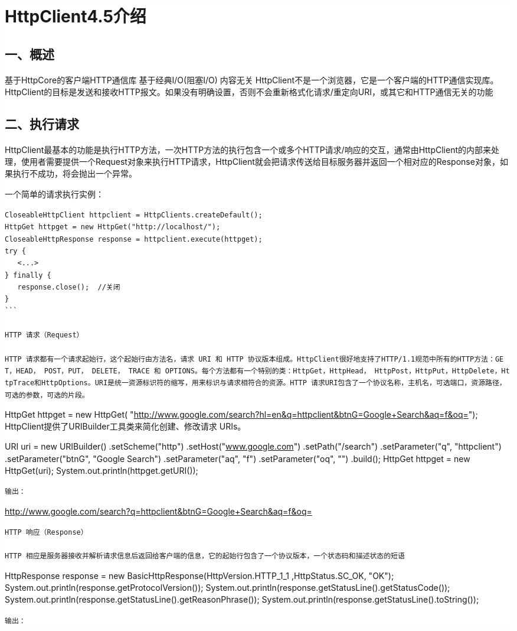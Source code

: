 # HttpClient4.5介绍
## 一、概述

基于HttpCore的客户端HTTP通信库
基于经典I/O(阻塞I/O)
内容无关
HttpClient不是一个浏览器，它是一个客户端的HTTP通信实现库。HttpClient的目标是发送和接收HTTP报文。如果没有明确设置，否则不会重新格式化请求/重定向URI，或其它和HTTP通信无关的功能
## 二、执行请求

HttpClient最基本的功能是执行HTTP方法，一次HTTP方法的执行包含一个或多个HTTP请求/响应的交互，通常由HttpClient的内部来处理，使用者需要提供一个Request对象来执行HTTP请求，HttpClient就会把请求传送给目标服务器并返回一个相对应的Response对象，如果执行不成功，将会抛出一个异常。

一个简单的请求执行实例：
```
CloseableHttpClient httpclient = HttpClients.createDefault();
HttpGet httpget = new HttpGet("http://localhost/");
CloseableHttpResponse response = httpclient.execute(httpget);
try {
   <...>
} finally {
   response.close();  //关闭
}
​```

HTTP 请求（Request）

HTTP 请求都有一个请求起始行，这个起始行由方法名，请求 URI 和 HTTP 协议版本组成。HttpClient很好地支持了HTTP/1.1规范中所有的HTTP方法：GET，HEAD， POST，PUT， DELETE， TRACE 和 OPTIONS。每个方法都有一个特别的类：HttpGet，HttpHead， HttpPost，HttpPut，HttpDelete，HttpTrace和HttpOptions。URI是统一资源标识符的缩写，用来标识与请求相符合的资源。HTTP 请求URI包含了一个协议名称，主机名，可选端口，资源路径，可选的参数，可选的片段。
```
HttpGet httpget = new HttpGet(
     "http://www.google.com/search?hl=en&q=httpclient&btnG=Google+Search&aq=f&oq=");
HttpClient提供了URIBuilder工具类来简化创建、修改请求 URIs。

URI uri = new URIBuilder()
          .setScheme("http")
          .setHost("www.google.com")
          .setPath("/search")
          .setParameter("q", "httpclient")
          .setParameter("btnG", "Google Search")
          .setParameter("aq", "f")
          .setParameter("oq", "")
          .build();
HttpGet httpget = new HttpGet(uri);
System.out.println(httpget.getURI());</span>
```
输出：
```
http://www.google.com/search?q=httpclient&btnG=Google+Search&aq=f&oq=
```
HTTP 响应（Response）

HTTP 相应是服务器接收并解析请求信息后返回给客户端的信息，它的起始行包含了一个协议版本，一个状态码和描述状态的短语
```
HttpResponse response = new BasicHttpResponse(HttpVersion.HTTP_1_1
                             ,HttpStatus.SC_OK, "OK");
System.out.println(response.getProtocolVersion());
System.out.println(response.getStatusLine().getStatusCode());
System.out.println(response.getStatusLine().getReasonPhrase());
System.out.println(response.getStatusLine().toString());
```
输出：
```